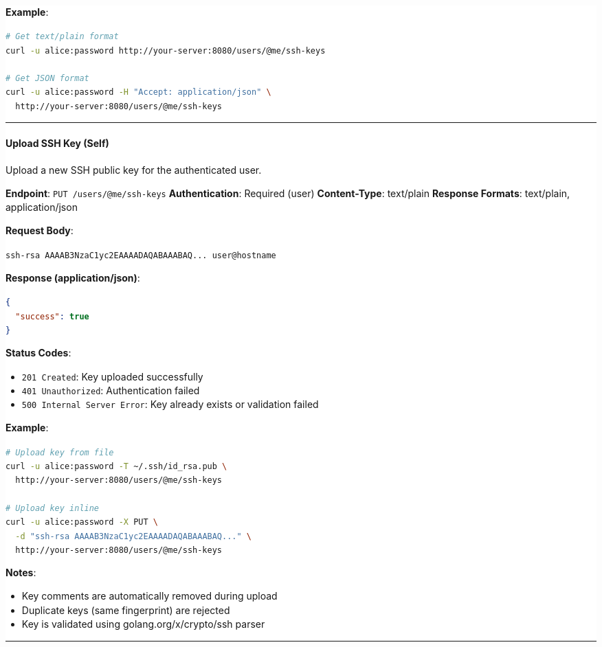 **Example**:
```bash
# Get text/plain format
curl -u alice:password http://your-server:8080/users/@me/ssh-keys

# Get JSON format
curl -u alice:password -H "Accept: application/json" \
  http://your-server:8080/users/@me/ssh-keys
```

---

#### Upload SSH Key (Self)

Upload a new SSH public key for the authenticated user.

**Endpoint**: `PUT /users/@me/ssh-keys`
**Authentication**: Required (user)
**Content-Type**: text/plain
**Response Formats**: text/plain, application/json

**Request Body**:
```
ssh-rsa AAAAB3NzaC1yc2EAAAADAQABAAABAQ... user@hostname
```

**Response (application/json)**:
```json
{
  "success": true
}
```

**Status Codes**:
- `201 Created`: Key uploaded successfully
- `401 Unauthorized`: Authentication failed
- `500 Internal Server Error`: Key already exists or validation failed

**Example**:
```bash
# Upload key from file
curl -u alice:password -T ~/.ssh/id_rsa.pub \
  http://your-server:8080/users/@me/ssh-keys

# Upload key inline
curl -u alice:password -X PUT \
  -d "ssh-rsa AAAAB3NzaC1yc2EAAAADAQABAAABAQ..." \
  http://your-server:8080/users/@me/ssh-keys
```

**Notes**:
- Key comments are automatically removed during upload
- Duplicate keys (same fingerprint) are rejected
- Key is validated using golang.org/x/crypto/ssh parser

---
